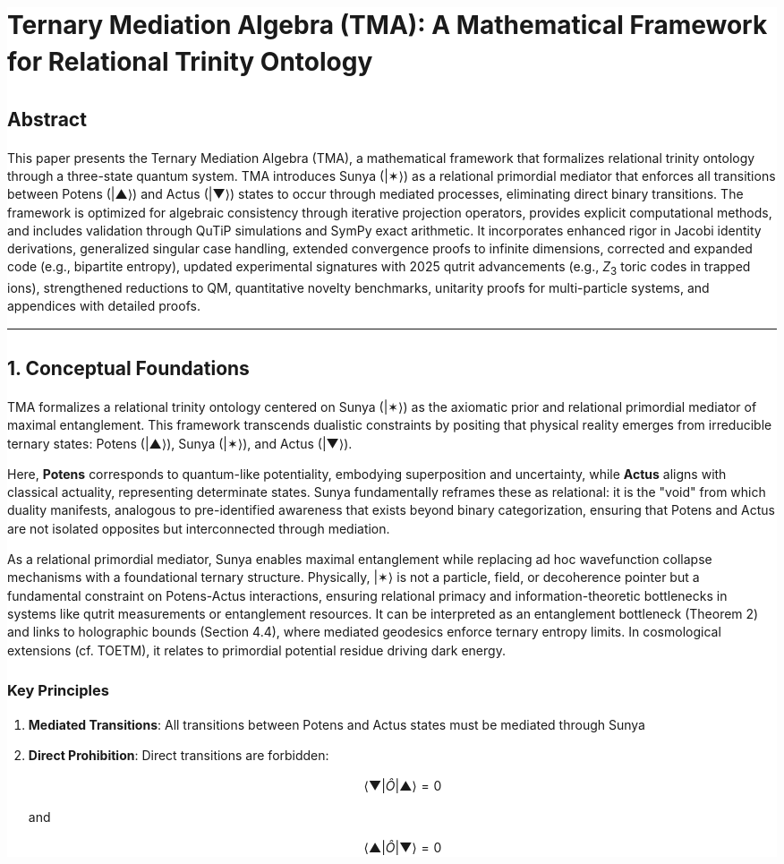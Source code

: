 # Ternary Mediation Algebra (TMA): A Mathematical Framework for Relational Trinity Ontology

## Abstract

This paper presents the Ternary Mediation Algebra (TMA), a mathematical framework that formalizes relational trinity ontology through a three-state quantum system. TMA introduces Sunya ($|✶⟩$) as a relational primordial mediator that enforces all transitions between Potens ($|▲⟩$) and Actus ($|▼⟩$) states to occur through mediated processes, eliminating direct binary transitions. The framework is optimized for algebraic consistency through iterative projection operators, provides explicit computational methods, and includes validation through QuTiP simulations and SymPy exact arithmetic. It incorporates enhanced rigor in Jacobi identity derivations, generalized singular case handling, extended convergence proofs to infinite dimensions, corrected and expanded code (e.g., bipartite entropy), updated experimental signatures with 2025 qutrit advancements (e.g., $Z_3$ toric codes in trapped ions), strengthened reductions to QM, quantitative novelty benchmarks, unitarity proofs for multi-particle systems, and appendices with detailed proofs.

---

## 1. Conceptual Foundations

TMA formalizes a relational trinity ontology centered on Sunya ($|✶⟩$) as the axiomatic prior and relational primordial mediator of maximal entanglement. This framework transcends dualistic constraints by positing that physical reality emerges from irreducible ternary states: Potens ($|▲⟩$), Sunya ($|✶⟩$), and Actus ($|▼⟩$). 

Here, **Potens** corresponds to quantum-like potentiality, embodying superposition and uncertainty, while **Actus** aligns with classical actuality, representing determinate states. Sunya fundamentally reframes these as relational: it is the "void" from which duality manifests, analogous to pre-identified awareness that exists beyond binary categorization, ensuring that Potens and Actus are not isolated opposites but interconnected through mediation.

As a relational primordial mediator, Sunya enables maximal entanglement while replacing ad hoc wavefunction collapse mechanisms with a foundational ternary structure. Physically, $|✶⟩$ is not a particle, field, or decoherence pointer but a fundamental constraint on Potens-Actus interactions, ensuring relational primacy and information-theoretic bottlenecks in systems like qutrit measurements or entanglement resources. It can be interpreted as an entanglement bottleneck (Theorem 2) and links to holographic bounds (Section 4.4), where mediated geodesics enforce ternary entropy limits. In cosmological extensions (cf. TOETM), it relates to primordial potential residue driving dark energy.

### Key Principles

1. **Mediated Transitions**: All transitions between Potens and Actus states must be mediated through Sunya

2. **Direct Prohibition**: Direct transitions are forbidden:
   
   $$⟨▼|\hat{O}|▲⟩ = 0$$
   
   and
   
   $$⟨▲|\hat{O}|▼⟩ = 0$$
   